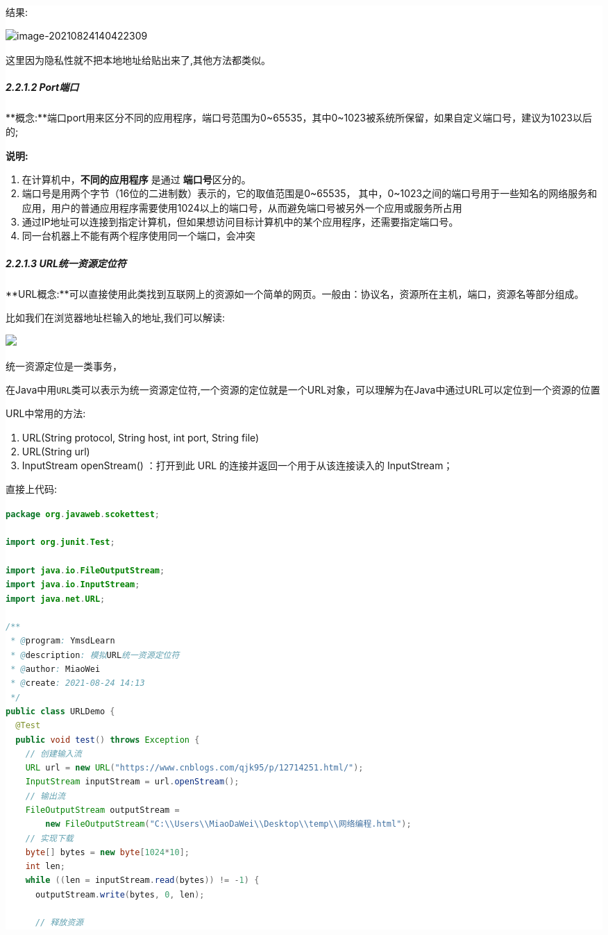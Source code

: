 结果:

![image-20210824140422309](https://i.loli.net/2021/08/24/j5Ati2Cy3R1gEx4.png)

这里因为隐私性就不把本地地址给贴出来了,其他方法都类似。

##### 2.2.1.2 Port端口

**概念:**端口port用来区分不同的应用程序，端口号范围为0~65535，其中0~1023被系统所保留，如果自定义端口号，建议为1023以后的;

**说明:**

1. 在计算机中，**不同的应用程序** 是通过 **端口号**区分的。
2. 端口号是用两个字节（16位的二进制数）表示的，它的取值范围是0~65535， 其中，0~1023之间的端口号用于一些知名的网络服务和应用，用户的普通应用程序需要使用1024以上的端口号，从而避免端口号被另外一个应用或服务所占用
3. 通过IP地址可以连接到指定计算机，但如果想访问目标计算机中的某个应用程序，还需要指定端口号。
4. 同一台机器上不能有两个程序使用同一个端口，会冲突

##### 2.2.1.3 URL统一资源定位符

**URL概念:**可以直接使用此类找到互联网上的资源如一个简单的网页。一般由：协议名，资源所在主机，端口，资源名等部分组成。

比如我们在浏览器地址栏输入的地址,我们可以解读:

![](https://i.loli.net/2021/08/25/Kb2EV5UdAYlgIk8.png)

统一资源定位是一类事务，

在Java中用`URL`类可以表示为统一资源定位符,一个资源的定位就是一个URL对象，可以理解为在Java中通过URL可以定位到一个资源的位置

URL中常用的方法:

1. URL(String protocol, String host, int port, String file)
2. URL(String url)
3. InputStream openStream() ：打开到此 URL 的连接并返回一个用于从该连接读入的 InputStream；

直接上代码:

```java
package org.javaweb.scokettest;

import org.junit.Test;

import java.io.FileOutputStream;
import java.io.InputStream;
import java.net.URL;

/**
 * @program: YmsdLearn
 * @description: 模拟URL统一资源定位符
 * @author: MiaoWei
 * @create: 2021-08-24 14:13
 */
public class URLDemo {
  @Test
  public void test() throws Exception {
    // 创建输入流
    URL url = new URL("https://www.cnblogs.com/qjk95/p/12714251.html/");
    InputStream inputStream = url.openStream();
    // 输出流
    FileOutputStream outputStream =
        new FileOutputStream("C:\\Users\\MiaoDaWei\\Desktop\\temp\\网络编程.html");
    // 实现下载
    byte[] bytes = new byte[1024*10];
    int len;
    while ((len = inputStream.read(bytes)) != -1) {
      outputStream.write(bytes, 0, len);

      // 释放资源
```